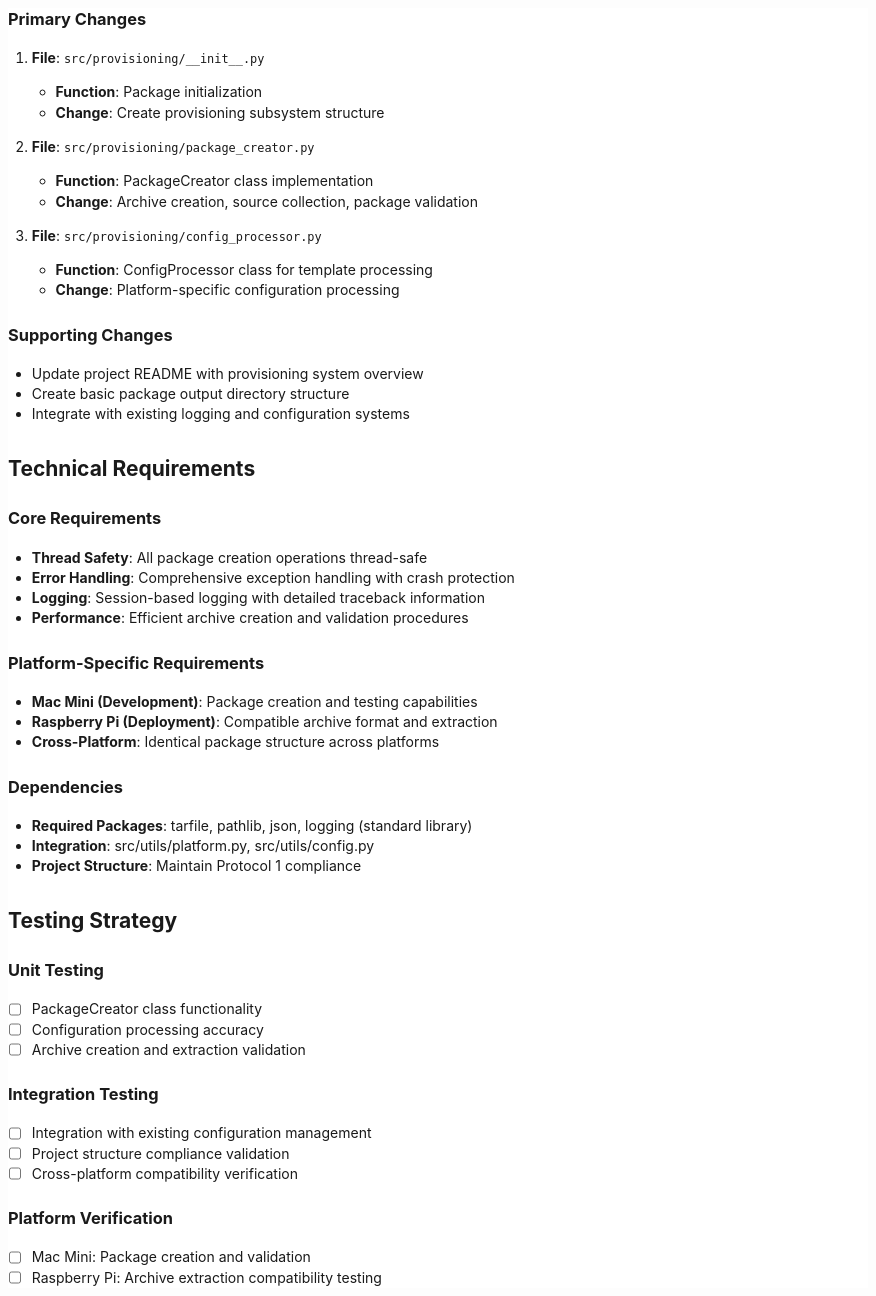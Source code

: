 ### Primary Changes
1. **File**: `src/provisioning/__init__.py`
   - **Function**: Package initialization
   - **Change**: Create provisioning subsystem structure

2. **File**: `src/provisioning/package_creator.py`
   - **Function**: PackageCreator class implementation
   - **Change**: Archive creation, source collection, package validation

3. **File**: `src/provisioning/config_processor.py`  
   - **Function**: ConfigProcessor class for template processing
   - **Change**: Platform-specific configuration processing

### Supporting Changes
- Update project README with provisioning system overview
- Create basic package output directory structure
- Integrate with existing logging and configuration systems

## Technical Requirements

### Core Requirements
- **Thread Safety**: All package creation operations thread-safe
- **Error Handling**: Comprehensive exception handling with crash protection  
- **Logging**: Session-based logging with detailed traceback information
- **Performance**: Efficient archive creation and validation procedures

### Platform-Specific Requirements
- **Mac Mini (Development)**: Package creation and testing capabilities
- **Raspberry Pi (Deployment)**: Compatible archive format and extraction
- **Cross-Platform**: Identical package structure across platforms

### Dependencies
- **Required Packages**: tarfile, pathlib, json, logging (standard library)
- **Integration**: src/utils/platform.py, src/utils/config.py  
- **Project Structure**: Maintain Protocol 1 compliance

## Testing Strategy

### Unit Testing
- [ ] PackageCreator class functionality
- [ ] Configuration processing accuracy
- [ ] Archive creation and extraction validation

### Integration Testing
- [ ] Integration with existing configuration management
- [ ] Project structure compliance validation
- [ ] Cross-platform compatibility verification

### Platform Verification  
- [ ] Mac Mini: Package creation and validation
- [ ] Raspberry Pi: Archive extraction compatibility testing
